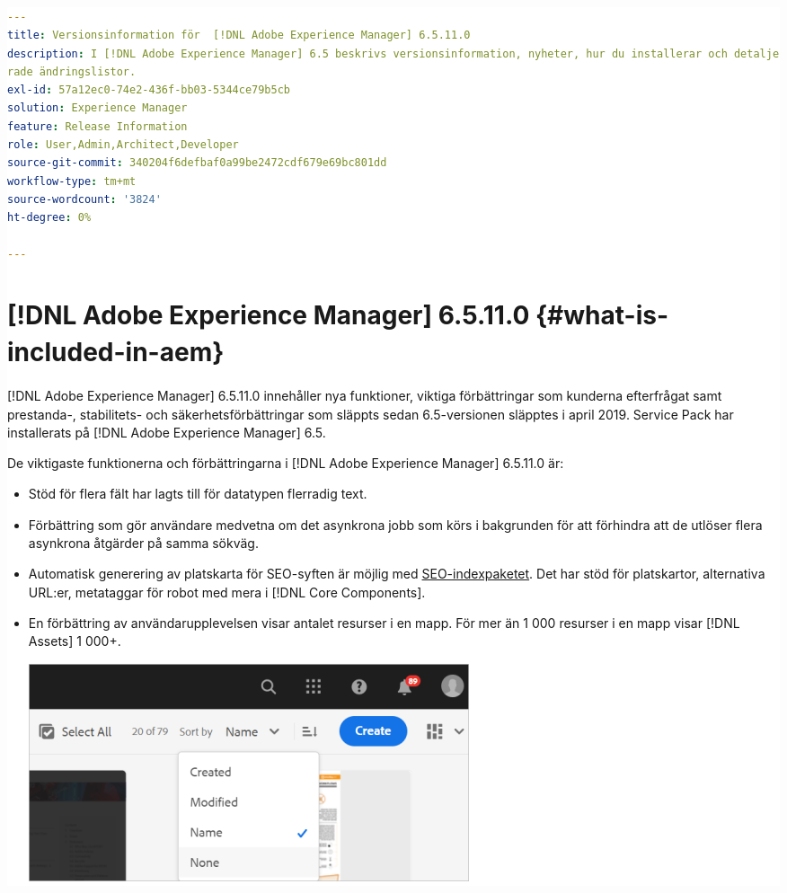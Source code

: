 ```yaml
---
title: Versionsinformation för  [!DNL Adobe Experience Manager] 6.5.11.0
description: I [!DNL Adobe Experience Manager] 6.5 beskrivs versionsinformation, nyheter, hur du installerar och detaljerade ändringslistor.
exl-id: 57a12ec0-74e2-436f-bb03-5344ce79b5cb
solution: Experience Manager
feature: Release Information
role: User,Admin,Architect,Developer
source-git-commit: 340204f6defbaf0a99be2472cdf679e69bc801dd
workflow-type: tm+mt
source-wordcount: '3824'
ht-degree: 0%

---
```


# [!DNL Adobe Experience Manager] 6.5.11.0 {#what-is-included-in-aem}

[!DNL Adobe Experience Manager] 6.5.11.0 innehåller nya funktioner, viktiga förbättringar som kunderna efterfrågat samt prestanda-, stabilitets- och säkerhetsförbättringar som släppts sedan 6.5-versionen släpptes i april 2019. Service Pack har installerats på [!DNL Adobe Experience Manager] 6.5.

De viktigaste funktionerna och förbättringarna i [!DNL Adobe Experience Manager] 6.5.11.0 är:

* Stöd för flera fält har lagts till för datatypen flerradig text.

* Förbättring som gör användare medvetna om det asynkrona jobb som körs i bakgrunden för att förhindra att de utlöser flera asynkrona åtgärder på samma sökväg.

* Automatisk generering av platskarta för SEO-syften är möjlig med [SEO-indexpaketet](https://experience.adobe.com/#/downloads/content/software-distribution/en/aem.html?package=/content/software-distribution/en/details.html/content/dam/aem/public/adobe/packages/cq650/featurepack/sites-seo-index-content-1.0.0.zip). Det har stöd för platskartor, alternativa URL:er, metataggar för robot med mera i [!DNL Core Components].

* En förbättring av användarupplevelsen visar antalet resurser i en mapp. För mer än 1 000 resurser i en mapp visar [!DNL Assets] 1 000+.

  ![Antal resurser i en mapp](/help/assets/assets/browse-folder-number-of-assets.png)
